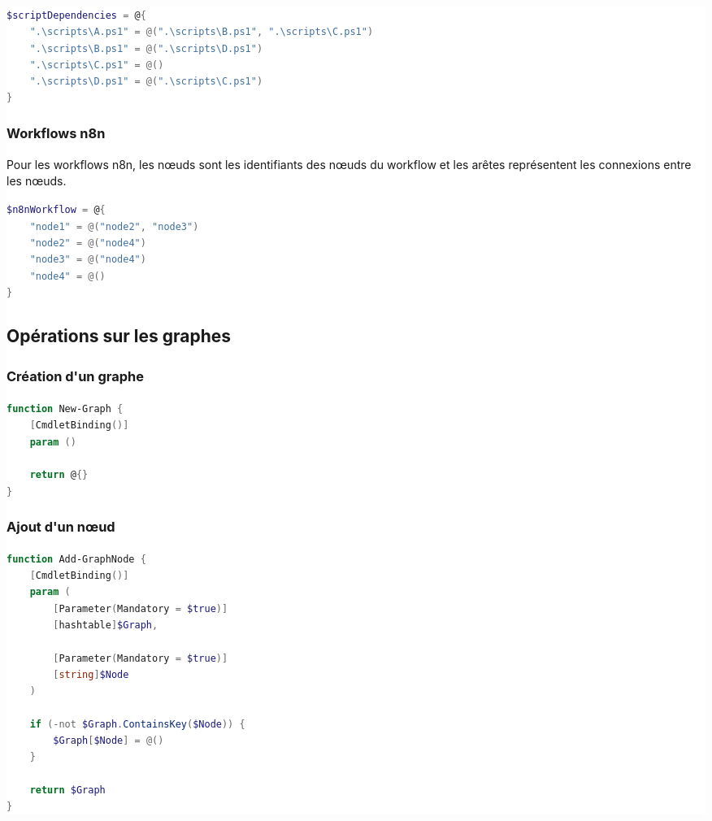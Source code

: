 ```powershell
$scriptDependencies = @{
    ".\scripts\A.ps1" = @(".\scripts\B.ps1", ".\scripts\C.ps1")
    ".\scripts\B.ps1" = @(".\scripts\D.ps1")
    ".\scripts\C.ps1" = @()
    ".\scripts\D.ps1" = @(".\scripts\C.ps1")
}
```

### Workflows n8n

Pour les workflows n8n, les nœuds sont les identifiants des nœuds du workflow et les arêtes représentent les connexions entre les nœuds.

```powershell
$n8nWorkflow = @{
    "node1" = @("node2", "node3")
    "node2" = @("node4")
    "node3" = @("node4")
    "node4" = @()
}
```

## Opérations sur les graphes

### Création d'un graphe

```powershell
function New-Graph {
    [CmdletBinding()]
    param ()
    
    return @{}
}
```

### Ajout d'un nœud

```powershell
function Add-GraphNode {
    [CmdletBinding()]
    param (
        [Parameter(Mandatory = $true)]
        [hashtable]$Graph,
        
        [Parameter(Mandatory = $true)]
        [string]$Node
    )
    
    if (-not $Graph.ContainsKey($Node)) {
        $Graph[$Node] = @()
    }
    
    return $Graph
}
```
